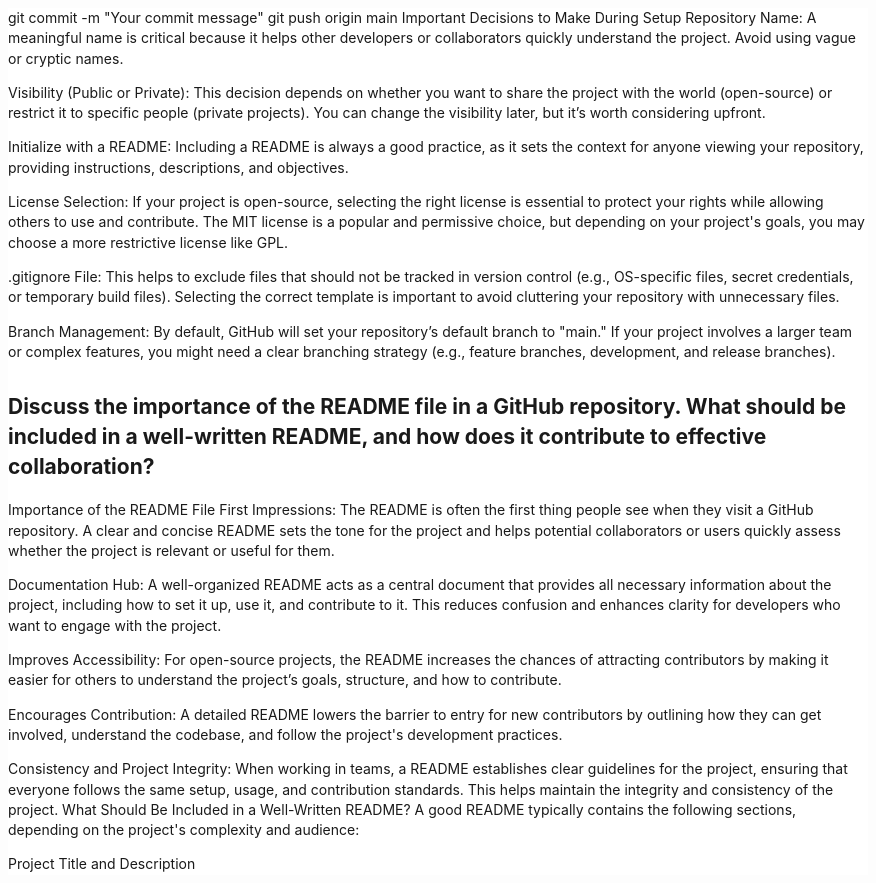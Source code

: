 git commit -m "Your commit message"
git push origin main
Important Decisions to Make During Setup
Repository Name: A meaningful name is critical because it helps other developers or collaborators quickly understand the project. Avoid using vague or cryptic names.

Visibility (Public or Private): This decision depends on whether you want to share the project with the world (open-source) or restrict it to specific people (private projects). You can change the visibility later, but it’s worth considering upfront.

Initialize with a README: Including a README is always a good practice, as it sets the context for anyone viewing your repository, providing instructions, descriptions, and objectives.

License Selection: If your project is open-source, selecting the right license is essential to protect your rights while allowing others to use and contribute. The MIT license is a popular and permissive choice, but depending on your project's goals, you may choose a more restrictive license like GPL.

.gitignore File: This helps to exclude files that should not be tracked in version control (e.g., OS-specific files, secret credentials, or temporary build files). Selecting the correct template is important to avoid cluttering your repository with unnecessary files.

Branch Management: By default, GitHub will set your repository’s default branch to "main." If your project involves a larger team or complex features, you might need a clear branching strategy (e.g., feature branches, development, and release branches).


## Discuss the importance of the README file in a GitHub repository. What should be included in a well-written README, and how does it contribute to effective collaboration?
Importance of the README File
First Impressions: The README is often the first thing people see when they visit a GitHub repository. A clear and concise README sets the tone for the project and helps potential collaborators or users quickly assess whether the project is relevant or useful for them.

Documentation Hub: A well-organized README acts as a central document that provides all necessary information about the project, including how to set it up, use it, and contribute to it. This reduces confusion and enhances clarity for developers who want to engage with the project.

Improves Accessibility: For open-source projects, the README increases the chances of attracting contributors by making it easier for others to understand the project’s goals, structure, and how to contribute.

Encourages Contribution: A detailed README lowers the barrier to entry for new contributors by outlining how they can get involved, understand the codebase, and follow the project's development practices.

Consistency and Project Integrity: When working in teams, a README establishes clear guidelines for the project, ensuring that everyone follows the same setup, usage, and contribution standards. This helps maintain the integrity and consistency of the project.
What Should Be Included in a Well-Written README?
A good README typically contains the following sections, depending on the project's complexity and audience:

Project Title and Description
